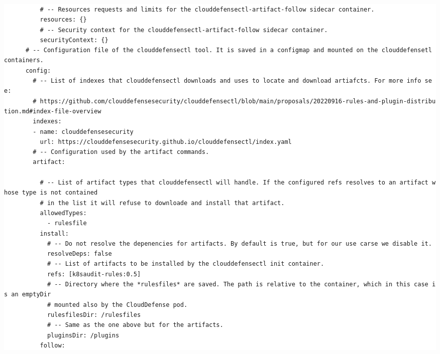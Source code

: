               # -- Resources requests and limits for the clouddefensectl-artifact-follow sidecar container.
              resources: {}
              # -- Security context for the clouddefensectl-artifact-follow sidecar container.
              securityContext: {}
          # -- Configuration file of the clouddefensectl tool. It is saved in a configmap and mounted on the clouddefensetl containers.
          config:
            # -- List of indexes that clouddefensectl downloads and uses to locate and download artiafcts. For more info see:
            # https://github.com/clouddefensesecurity/clouddefensectl/blob/main/proposals/20220916-rules-and-plugin-distribution.md#index-file-overview
            indexes:
            - name: clouddefensesecurity
              url: https://clouddefensesecurity.github.io/clouddefensectl/index.yaml
            # -- Configuration used by the artifact commands.
            artifact:

              # -- List of artifact types that clouddefensectl will handle. If the configured refs resolves to an artifact whose type is not contained
              # in the list it will refuse to downloade and install that artifact.
              allowedTypes:
                - rulesfile
              install:
                # -- Do not resolve the depenencies for artifacts. By default is true, but for our use carse we disable it.
                resolveDeps: false
                # -- List of artifacts to be installed by the clouddefensectl init container.
                refs: [k8saudit-rules:0.5]
                # -- Directory where the *rulesfiles* are saved. The path is relative to the container, which in this case is an emptyDir
                # mounted also by the CloudDefense pod.
                rulesfilesDir: /rulesfiles
                # -- Same as the one above but for the artifacts.
                pluginsDir: /plugins
              follow: